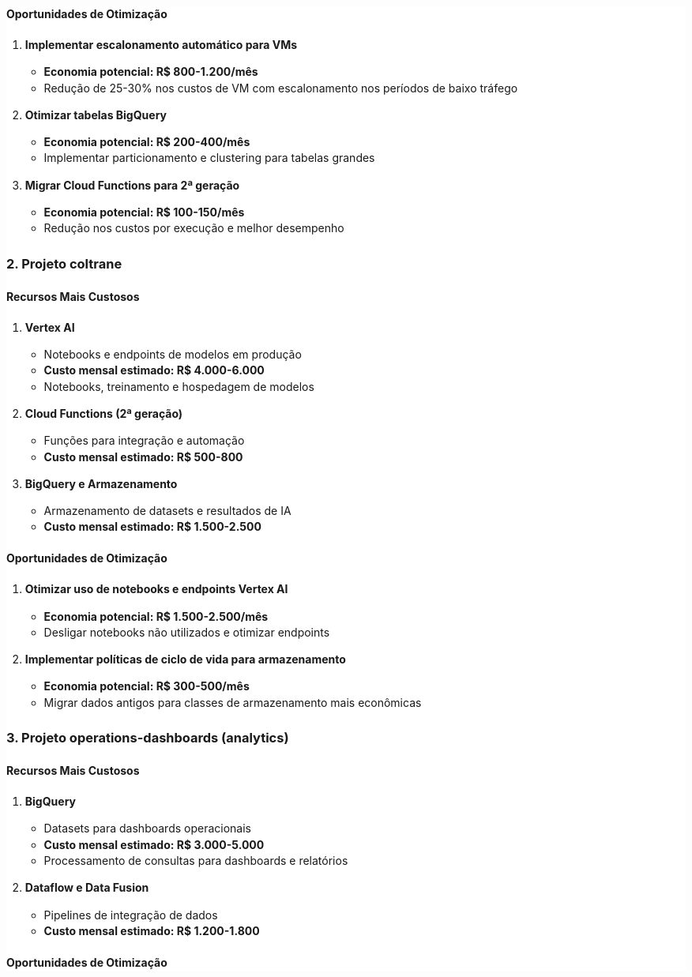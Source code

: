 #### Oportunidades de Otimização

1. **Implementar escalonamento automático para VMs**
   - **Economia potencial: R$ 800-1.200/mês**
   - Redução de 25-30% nos custos de VM com escalonamento nos períodos de baixo tráfego

2. **Otimizar tabelas BigQuery**
   - **Economia potencial: R$ 200-400/mês**
   - Implementar particionamento e clustering para tabelas grandes

3. **Migrar Cloud Functions para 2ª geração**
   - **Economia potencial: R$ 100-150/mês**
   - Redução nos custos por execução e melhor desempenho

### 2. Projeto coltrane

#### Recursos Mais Custosos

1. **Vertex AI**
   - Notebooks e endpoints de modelos em produção
   - **Custo mensal estimado: R$ 4.000-6.000**
   - Notebooks, treinamento e hospedagem de modelos

2. **Cloud Functions (2ª geração)**
   - Funções para integração e automação
   - **Custo mensal estimado: R$ 500-800**

3. **BigQuery e Armazenamento**
   - Armazenamento de datasets e resultados de IA
   - **Custo mensal estimado: R$ 1.500-2.500**

#### Oportunidades de Otimização

1. **Otimizar uso de notebooks e endpoints Vertex AI**
   - **Economia potencial: R$ 1.500-2.500/mês**
   - Desligar notebooks não utilizados e otimizar endpoints

2. **Implementar políticas de ciclo de vida para armazenamento**
   - **Economia potencial: R$ 300-500/mês**
   - Migrar dados antigos para classes de armazenamento mais econômicas

### 3. Projeto operations-dashboards (analytics)

#### Recursos Mais Custosos

1. **BigQuery**
   - Datasets para dashboards operacionais
   - **Custo mensal estimado: R$ 3.000-5.000**
   - Processamento de consultas para dashboards e relatórios

2. **Dataflow e Data Fusion**
   - Pipelines de integração de dados
   - **Custo mensal estimado: R$ 1.200-1.800**

#### Oportunidades de Otimização
